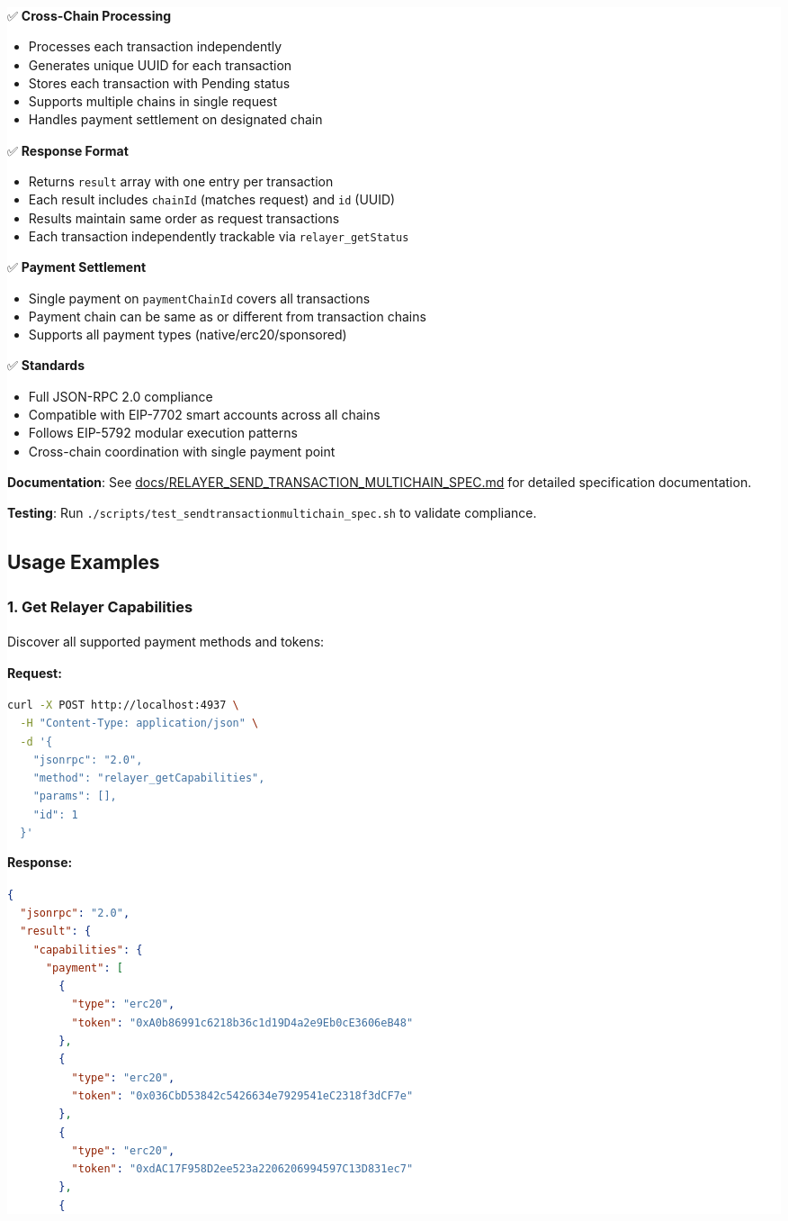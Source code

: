 ✅ **Cross-Chain Processing**
- Processes each transaction independently
- Generates unique UUID for each transaction
- Stores each transaction with Pending status
- Supports multiple chains in single request
- Handles payment settlement on designated chain

✅ **Response Format**
- Returns `result` array with one entry per transaction
- Each result includes `chainId` (matches request) and `id` (UUID)
- Results maintain same order as request transactions
- Each transaction independently trackable via `relayer_getStatus`

✅ **Payment Settlement**
- Single payment on `paymentChainId` covers all transactions
- Payment chain can be same as or different from transaction chains
- Supports all payment types (native/erc20/sponsored)

✅ **Standards**
- Full JSON-RPC 2.0 compliance
- Compatible with EIP-7702 smart accounts across all chains
- Follows EIP-5792 modular execution patterns
- Cross-chain coordination with single payment point

**Documentation**: See [docs/RELAYER_SEND_TRANSACTION_MULTICHAIN_SPEC.md](docs/RELAYER_SEND_TRANSACTION_MULTICHAIN_SPEC.md) for detailed specification documentation.

**Testing**: Run `./scripts/test_sendtransactionmultichain_spec.sh` to validate compliance.

## Usage Examples

### 1. Get Relayer Capabilities

Discover all supported payment methods and tokens:

**Request:**
```bash
curl -X POST http://localhost:4937 \
  -H "Content-Type: application/json" \
  -d '{
    "jsonrpc": "2.0",
    "method": "relayer_getCapabilities",
    "params": [],
    "id": 1
  }'
```

**Response:**
```json
{
  "jsonrpc": "2.0",
  "result": {
    "capabilities": {
      "payment": [
        {
          "type": "erc20",
          "token": "0xA0b86991c6218b36c1d19D4a2e9Eb0cE3606eB48"
        },
        {
          "type": "erc20", 
          "token": "0x036CbD53842c5426634e7929541eC2318f3dCF7e"
        },
        {
          "type": "erc20",
          "token": "0xdAC17F958D2ee523a2206206994597C13D831ec7"
        },
        {
```